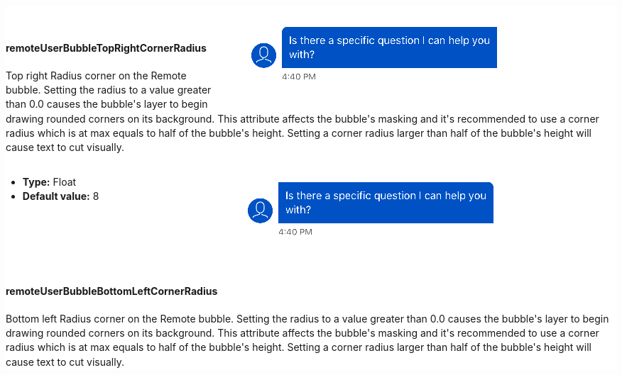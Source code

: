 <div style="float: right; width: 65%;">
   <figure>
   <figcaption></figcaption>
   <img src="img/remoteTopLeft.png" alt="remoteTopLeft">
   </figure>
</div>


<div style="width: 85%;padding: 5px;">
&nbsp;
</div>


#### remoteUserBubbleTopRightCornerRadius
Top right Radius corner on the Remote bubble. Setting the radius to a value greater than 0.0 causes the bubble's layer to begin drawing rounded corners on its background. This attribute affects the bubble's masking and it's recommended to use a corner radius which is at max equals to half of the bubble's height. Setting a corner radius larger than half of the bubble's height will cause text to cut visually.  

<div style="float: left; width: 35%;height: 125px;">
   <ul>
      <li><b>Type:</b> Float</li>
      <li><b>Default value:</b> 8</li>
   </ul>
</div>

<div style="float: right; width: 65%;">
   <figure>
   <figcaption></figcaption>
   <img src="img/remoteTopRight.png" alt="remoteTopRight">
   </figure>
</div>


<div style="width: 85%;padding: 5px;">
&nbsp;
</div>


#### remoteUserBubbleBottomLeftCornerRadius
Bottom left Radius corner on the Remote bubble. Setting the radius to a value greater than 0.0 causes the bubble's layer to begin drawing rounded corners on its background. This attribute affects the bubble's masking and it's recommended to use a corner radius which is at max equals to half of the bubble's height. Setting a corner radius larger than half of the bubble's height will cause text to cut visually.  
